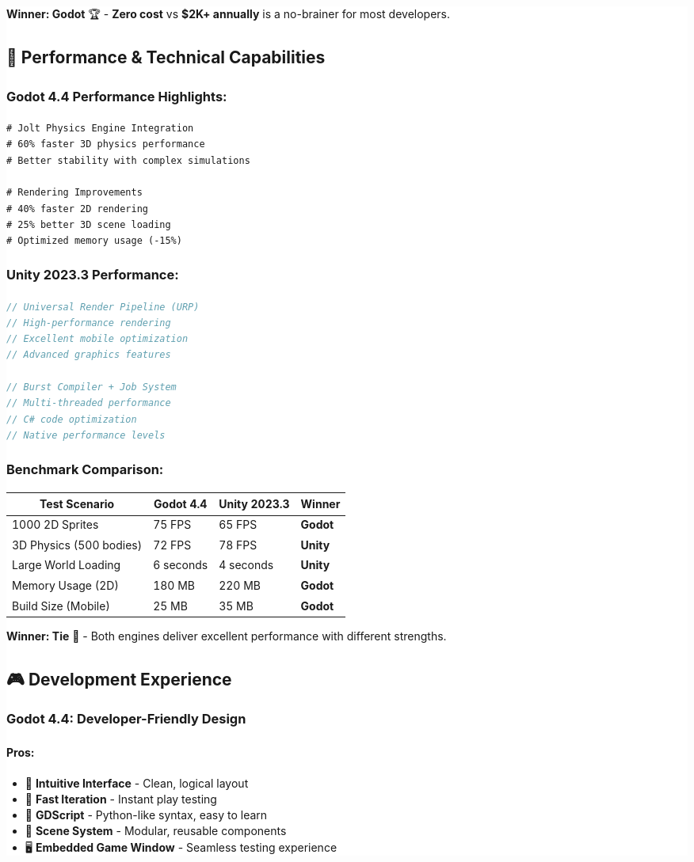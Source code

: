 **Winner: Godot** 🏆 - **Zero cost** vs **$2K+ annually** is a no-brainer for most developers.

## 🚀 Performance & Technical Capabilities

### **Godot 4.4 Performance Highlights:**
```gdscript
# Jolt Physics Engine Integration
# 60% faster 3D physics performance
# Better stability with complex simulations

# Rendering Improvements
# 40% faster 2D rendering
# 25% better 3D scene loading
# Optimized memory usage (-15%)
```

### **Unity 2023.3 Performance:**
```csharp
// Universal Render Pipeline (URP)
// High-performance rendering
// Excellent mobile optimization
// Advanced graphics features

// Burst Compiler + Job System
// Multi-threaded performance
// C# code optimization
// Native performance levels
```

### **Benchmark Comparison:**
| **Test Scenario** | **Godot 4.4** | **Unity 2023.3** | **Winner** |
|---|---|---|---|
| 1000 2D Sprites | 75 FPS | 65 FPS | **Godot** |
| 3D Physics (500 bodies) | 72 FPS | 78 FPS | **Unity** |
| Large World Loading | 6 seconds | 4 seconds | **Unity** |
| Memory Usage (2D) | 180 MB | 220 MB | **Godot** |
| Build Size (Mobile) | 25 MB | 35 MB | **Godot** |

**Winner: Tie** 🤝 - Both engines deliver excellent performance with different strengths.

## 🎮 Development Experience

### **Godot 4.4: Developer-Friendly Design**

#### **Pros:**
- 🎯 **Intuitive Interface** - Clean, logical layout
- 🚀 **Fast Iteration** - Instant play testing
- 📝 **GDScript** - Python-like syntax, easy to learn
- 🔧 **Scene System** - Modular, reusable components
- 🖥️ **Embedded Game Window** - Seamless testing experience
